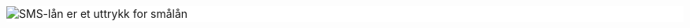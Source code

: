 ![SMS-lån er et uttrykk for smålån](/forbrukslan/img/beste-sms-lan-sammenligne.webp "Sammenlign ulike tilbud for å finne beste smslån")

<accordion-wrapper title="SMS-lån - spørsmål og svar">

<accordion>
<template #question>Hva er et SMS-lån?</template>
<template #answer>
<p>
SMS lån er et lån uten sikkerhet eller forbrukslån. Begrepet brukes som regel for små lånebeløp mellom 1000 kr og 20 000 kr. Selv om begrepet tilsier at man kan søke lån gjennom SMS så stemmer ikke dette. SMS lån er i tillegg brukt som et begrep for lån på dagen.  
</p>
</template>
</accordion>

<accordion>
<template #question>Hva kan et SMS lån brukes til?</template>
<template #answer>
<p> Et SMS lån er et lån uten sikkerhet og kan i utgangspunktet brukes til akkurat det du ønsker. Det er likevel noen områder som går igjen: De fleste søker sms lån eller lån uten sikkerhet for å dekke uforutsette utgifter eller oppussing.
</p>
</template>
</accordion>

<accordion>
<template #question>Hva er nominell rente?</template>
<template #answer>
<p>
Den nominelle renten er grunnrenten på lånet. Denne baseres på den nasjonale styringsrenten, men bankene bestemmer selv sin grunnrente.
</p>
</template>
</accordion>

<accordion>
<template #question>Hva er effektiv rente?</template>
<template #answer>
<p>
Den effektive renten er den nominelle renten pluss alle gebyrer og kostnader knyttet til lånet. Det er med andre ord denne renten som viser deg de faktiske månedskostnadene. Dersom du skal sammenligne lånetilbud, er det denne renten du bør se på.
</p>
</template>
</accordion>

<accordion>
<template #question>Hva er en finansagent?</template>
<template #answer>
<p>
En finansagent formidler lån på vegne av banken og fungerer slik som et bindeledd mellom bank og kunde. Selv om finansagenten jobber på vegne av banken, er de også til stor fordel for deg som kunde. Når du sender inn en søknad til en finansagent, sender de denne videre til samtlige av sine samarbeidsbanker. Dette sparer deg for tid og du får det beste tilbudet blant flere banker og ofte lavere rente.
</p>
</template>
</accordion>
